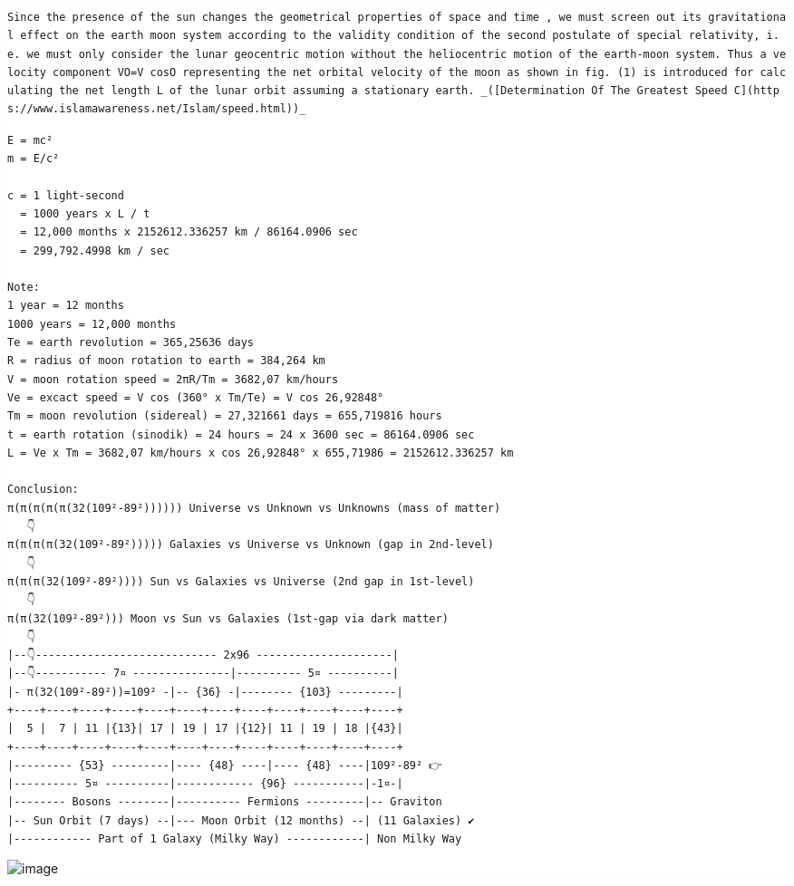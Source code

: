 ```note
Since the presence of the sun changes the geometrical properties of space and time , we must screen out its gravitational effect on the earth moon system according to the validity condition of the second postulate of special relativity, i.e. we must only consider the lunar geocentric motion without the heliocentric motion of the earth-moon system. Thus a velocity component VO=V cosO representing the net orbital velocity of the moon as shown in fig. (1) is introduced for calculating the net length L of the lunar orbit assuming a stationary earth. _([Determination Of The Greatest Speed C](https://www.islamawareness.net/Islam/speed.html))_
```

```txt
E = mc²
m = E/c²

c = 1 light-second
  = 1000 years x L / t
  = 12,000 months x 2152612.336257 km / 86164.0906 sec
  = 299,792.4998 km / sec

Note:
1 year = 12 months
1000 years = 12,000 months
Te = earth revolution = 365,25636 days
R = radius of moon rotation to earth = 384,264 km
V = moon rotation speed = 2πR/Tm = 3682,07 km/hours
Ve = excact speed = V cos (360° x Tm/Te) = V cos 26,92848°
Tm = moon revolution (sidereal) = 27,321661 days = 655,719816 hours
t = earth rotation (sinodik) = 24 hours = 24 x 3600 sec = 86164.0906 sec
L = Ve x Tm = 3682,07 km/hours x cos 26,92848° x 655,71986 = 2152612.336257 km

Conclusion:
π(π(π(π(π(32(109²-89²)))))) Universe vs Unknown vs Unknowns (mass of matter)
   👇
π(π(π(π(32(109²-89²))))) Galaxies vs Universe vs Unknown (gap in 2nd-level)
   👇
π(π(π(32(109²-89²)))) Sun vs Galaxies vs Universe (2nd gap in 1st-level)
   👇
π(π(32(109²-89²))) Moon vs Sun vs Galaxies (1st-gap via dark matter) 
   👇
|--👇---------------------------- 2x96 ---------------------|
|--👇----------- 7¤ ---------------|---------- 5¤ ----------|
|- π(32(109²-89²))=109² -|-- {36} -|-------- {103} ---------|
+----+----+----+----+----+----+----+----+----+----+----+----+
|  5 |  7 | 11 |{13}| 17 | 19 | 17 |{12}| 11 | 19 | 18 |{43}|
+----+----+----+----+----+----+----+----+----+----+----+----+
|--------- {53} ---------|---- {48} ----|---- {48} ----|109²-89² 👉
|---------- 5¤ ----------|------------ {96} -----------|-1¤-|
|-------- Bosons --------|---------- Fermions ---------|-- Graviton
|-- Sun Orbit (7 days) --|--- Moon Orbit (12 months) --| (11 Galaxies) ✔️
|------------ Part of 1 Galaxy (Milky Way) ------------| Non Milky Way
```

![image](https://github.com/eq19/maps/assets/8466209/b44edbe8-9860-4892-bc1b-0370f7c19dd6)
